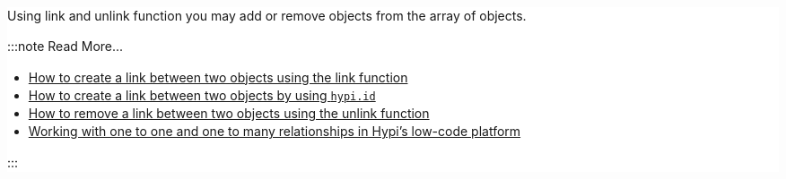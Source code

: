 Using link and unlink function you may add or remove objects from the array of objects.

:::note Read More...

* [How to create a link between two objects using the link function](https://hypi.dev/t/how-to-create-a-link-between-two-objects-using-the-link-function/103)
* [How to create a link between two objects by using `hypi.id`](https://hypi.dev/t/how-to-create-a-link-between-two-objects-by-using-hypi-id/114)
* [How to remove a link between two objects using the unlink function](https://hypi.dev/t/how-to-remove-a-link-between-two-objects-using-the-unlink-function/102)
* [Working with one to one and one to many relationships in Hypi’s low-code platform](https://hypi.dev/t/working-with-one-to-one-and-one-to-many-relationships-in-hypi-s-low-code-platform/282)

:::